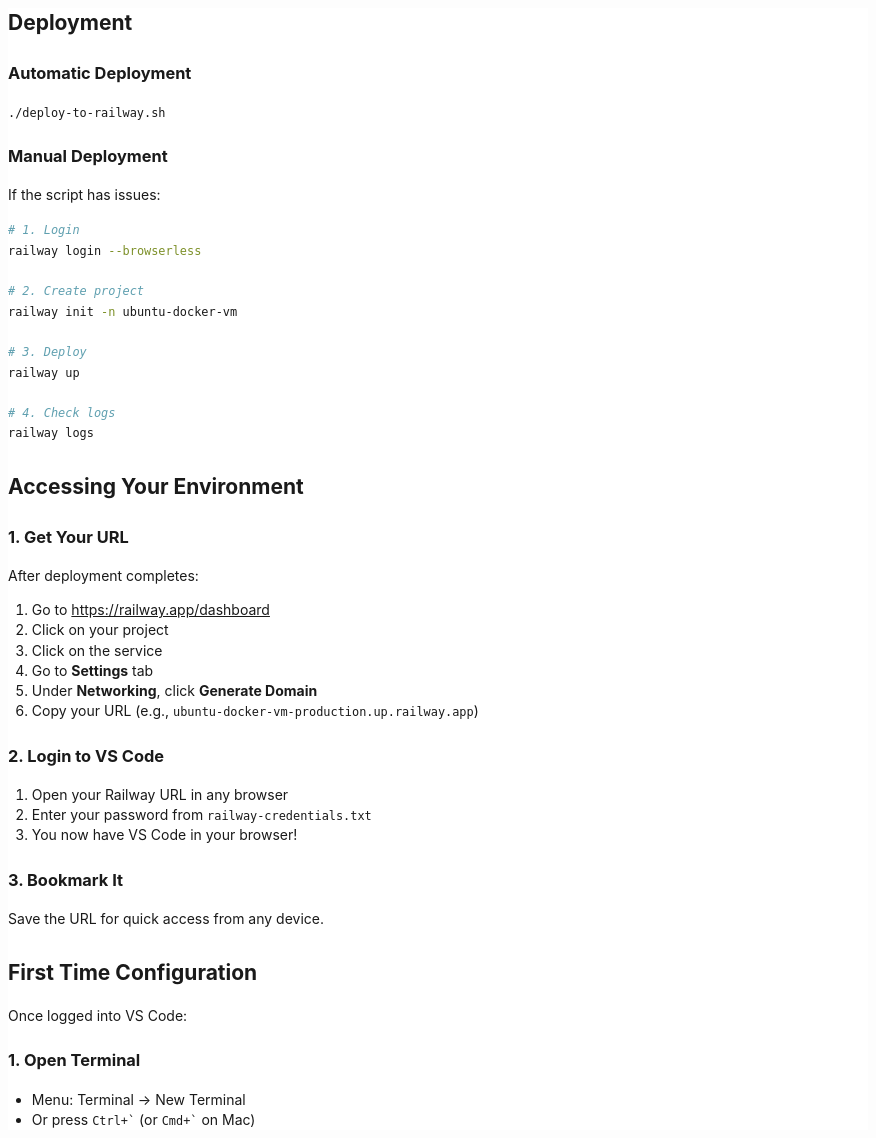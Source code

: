 ## Deployment

### Automatic Deployment
```bash
./deploy-to-railway.sh
```

### Manual Deployment
If the script has issues:
```bash
# 1. Login
railway login --browserless

# 2. Create project
railway init -n ubuntu-docker-vm

# 3. Deploy
railway up

# 4. Check logs
railway logs
```

## Accessing Your Environment

### 1. Get Your URL
After deployment completes:
1. Go to https://railway.app/dashboard
2. Click on your project
3. Click on the service
4. Go to **Settings** tab
5. Under **Networking**, click **Generate Domain**
6. Copy your URL (e.g., `ubuntu-docker-vm-production.up.railway.app`)

### 2. Login to VS Code
1. Open your Railway URL in any browser
2. Enter your password from `railway-credentials.txt`
3. You now have VS Code in your browser!

### 3. Bookmark It
Save the URL for quick access from any device.

## First Time Configuration

Once logged into VS Code:

### 1. Open Terminal
- Menu: Terminal → New Terminal
- Or press `` Ctrl+` `` (or `` Cmd+` `` on Mac)
